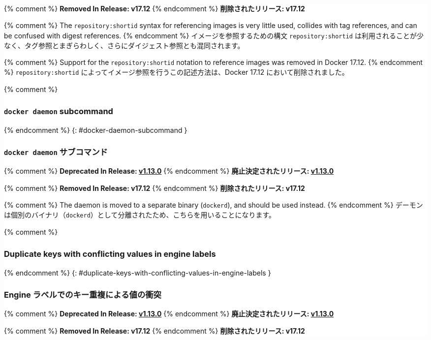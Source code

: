 {% comment %}
**Removed In Release: v17.12**
{% endcomment %}
**削除されたリリース: v17.12**

{% comment %}
The `repository:shortid` syntax for referencing images is very little used,
collides with tag references, and can be confused with digest references.
{% endcomment %}
イメージを参照するための構文 `repository:shortid` は利用されることが少なく、タグ参照とまぎらわしく、さらにダイジェスト参照とも混同されます。

{% comment %}
Support for the `repository:shortid` notation to reference images was removed
in Docker 17.12.
{% endcomment %}
`repository:shortid` によってイメージ参照を行うこの記述方法は、Docker 17.12 において削除されました。

{% comment %}
### `docker daemon` subcommand
{% endcomment %}
{: #docker-daemon-subcommand }
### `docker daemon` サブコマンド
{% comment %}
**Deprecated In Release: [v1.13.0](https://github.com/docker/docker/releases/tag/v1.13.0)**
{% endcomment %}
**廃止決定されたリリース: [v1.13.0](https://github.com/docker/docker/releases/tag/v1.13.0)**

{% comment %}
**Removed In Release: v17.12**
{% endcomment %}
**削除されたリリース: v17.12**

{% comment %}
The daemon is moved to a separate binary (`dockerd`), and should be used instead.
{% endcomment %}
デーモンは個別のバイナリ（`dockerd`）として分離されたため、こちらを用いることになります。

{% comment %}
### Duplicate keys with conflicting values in engine labels
{% endcomment %}
{: #duplicate-keys-with-conflicting-values-in-engine-labels }
### Engine ラベルでのキー重複による値の衝突
{% comment %}
**Deprecated In Release: [v1.13.0](https://github.com/docker/docker/releases/tag/v1.13.0)**
{% endcomment %}
**廃止決定されたリリース: [v1.13.0](https://github.com/docker/docker/releases/tag/v1.13.0)**

{% comment %}
**Removed In Release: v17.12**
{% endcomment %}
**削除されたリリース: v17.12**
